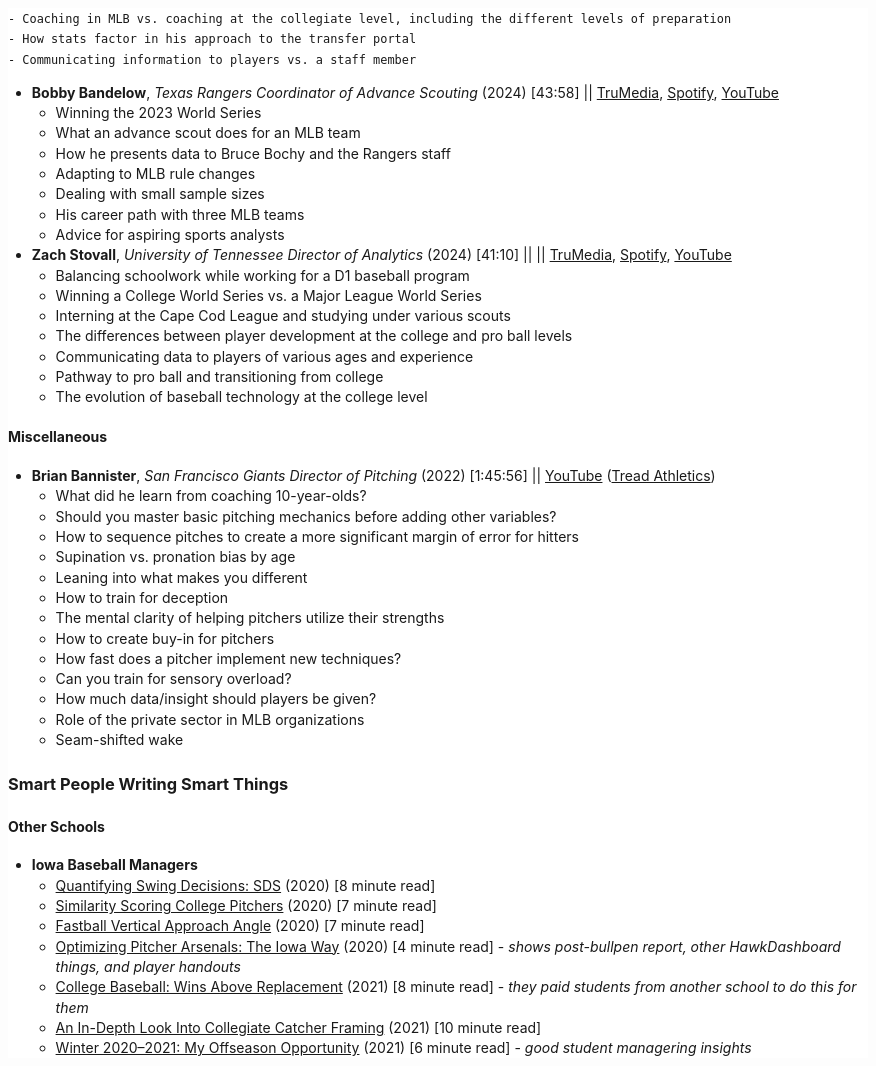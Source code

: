     - Coaching in MLB vs. coaching at the collegiate level, including the different levels of preparation
    - How stats factor in his approach to the transfer portal
    - Communicating information to players vs. a staff member
  - **Bobby Bandelow**, *Texas Rangers Coordinator of Advance Scouting* (2024) [43:58] || [TruMedia](https://www.trumedianetworks.com/expected-value-podcast/2024/2/13/bobby-bandelow-coordinator-of-advance-scouting-texas-rangers), [Spotify](https://open.spotify.com/episode/7CMLhLiJuJePrKLLMD2rHz), [YouTube](https://youtu.be/yZvg13lC1j4)
    - Winning the 2023 World Series
    - What an advance scout does for an MLB team
    - How he presents data to Bruce Bochy and the Rangers staff
    - Adapting to MLB rule changes
    - Dealing with small sample sizes
    - His career path with three MLB teams
    - Advice for aspiring sports analysts
  - **Zach Stovall**, *University of Tennessee Director of Analytics* (2024) [41:10] || || [TruMedia](https://www.trumedianetworks.com/expected-value-podcast/zach-stovall-tennessee), [Spotify](https://open.spotify.com/episode/7I02x88ENrBnZRMWWiG1Sd), [YouTube](https://youtu.be/wFaINeeeV2g)
    - Balancing schoolwork while working for a D1 baseball program
    - Winning a College World Series vs. a Major League World Series
    - Interning at the Cape Cod League and studying under various scouts
    - The differences between player development at the college and pro ball levels
    - Communicating data to players of various ages and experience
    - Pathway to pro ball and transitioning from college
    - The evolution of baseball technology at the college level

#### Miscellaneous
- **Brian Bannister**, *San Francisco Giants Director of Pitching* (2022) [1:45:56] || [YouTube](https://youtu.be/E0yoPt42A5Q) ([Tread Athletics](https://www.youtube.com/@treadathletics))
  - What did he learn from coaching 10-year-olds?
  - Should you master basic pitching mechanics before adding other variables?
  - How to sequence pitches to create a more significant margin of error for hitters
  - Supination vs. pronation bias by age
  - Leaning into what makes you different
  - How to train for deception
  - The mental clarity of helping pitchers utilize their strengths
  - How to create buy-in for pitchers
  - How fast does a pitcher implement new techniques?
  - Can you train for sensory overload?
  - How much data/insight should players be given?
  - Role of the private sector in MLB organizations
  - Seam-shifted wake

### Smart People Writing Smart Things
#### Other Schools
- **Iowa Baseball Managers**
  - [Quantifying Swing Decisions: SDS](https://medium.com/iowabaseballmanagers/quantifying-swing-decisions-sds-d59ccb84d820) (2020) [8 minute read]
  - [Similarity Scoring College Pitchers](https://medium.com/iowabaseballmanagers/similarity-scoring-college-pitchers-8332fc5860b6) (2020) [7 minute read]
  - [Fastball Vertical Approach Angle](https://medium.com/iowabaseballmanagers/fastball-vertical-approach-angle-12e2824d245a) (2020) [7 minute read]
  - [Optimizing Pitcher Arsenals: The Iowa Way](https://medium.com/iowabaseballmanagers/our-way-of-optimizing-our-pitchers-arsenals-explained-7da1e5d6fb79) (2020) [4 minute read] - *shows post-bullpen report, other HawkDashboard things, and player handouts*
  - [College Baseball: Wins Above Replacement](https://medium.com/iowabaseballmanagers/ncaa-war-6b96beccedfa) (2021) [8 minute read] - *they paid students from another school to do this for them*
  - [An In-Depth Look Into Collegiate Catcher Framing](https://medium.com/iowabaseballmanagers/an-in-depth-look-into-collegiate-catcher-framing-3e1a140d0db1) (2021) [10 minute read]
  - [Winter 2020–2021: My Offseason Opportunity](https://medium.com/iowabaseballmanagers/winter-2020-2021-my-offseason-opportunity-2f7e5a7257b7) (2021) [6 minute read] - *good student managering insights*